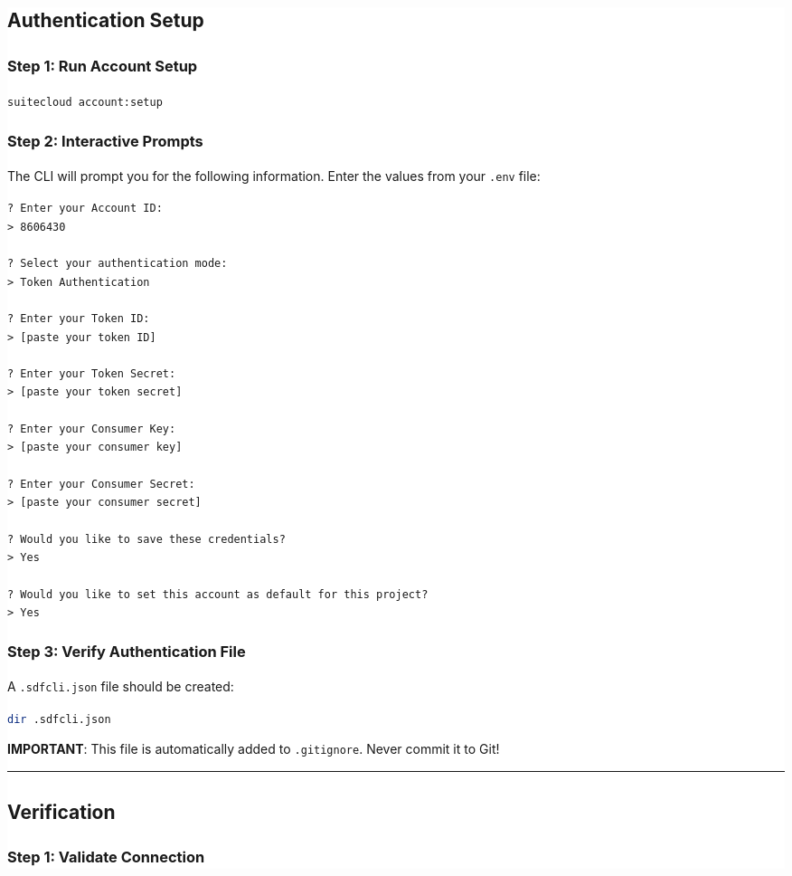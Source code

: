 
## Authentication Setup

### Step 1: Run Account Setup

```bash
suitecloud account:setup
```

### Step 2: Interactive Prompts

The CLI will prompt you for the following information. Enter the values from your `.env` file:

```
? Enter your Account ID:
> 8606430

? Select your authentication mode:
> Token Authentication

? Enter your Token ID:
> [paste your token ID]

? Enter your Token Secret:
> [paste your token secret]

? Enter your Consumer Key:
> [paste your consumer key]

? Enter your Consumer Secret:
> [paste your consumer secret]

? Would you like to save these credentials?
> Yes

? Would you like to set this account as default for this project?
> Yes
```

### Step 3: Verify Authentication File

A `.sdfcli.json` file should be created:

```bash
dir .sdfcli.json
```

**IMPORTANT**: This file is automatically added to `.gitignore`. Never commit it to Git!

---

## Verification

### Step 1: Validate Connection
